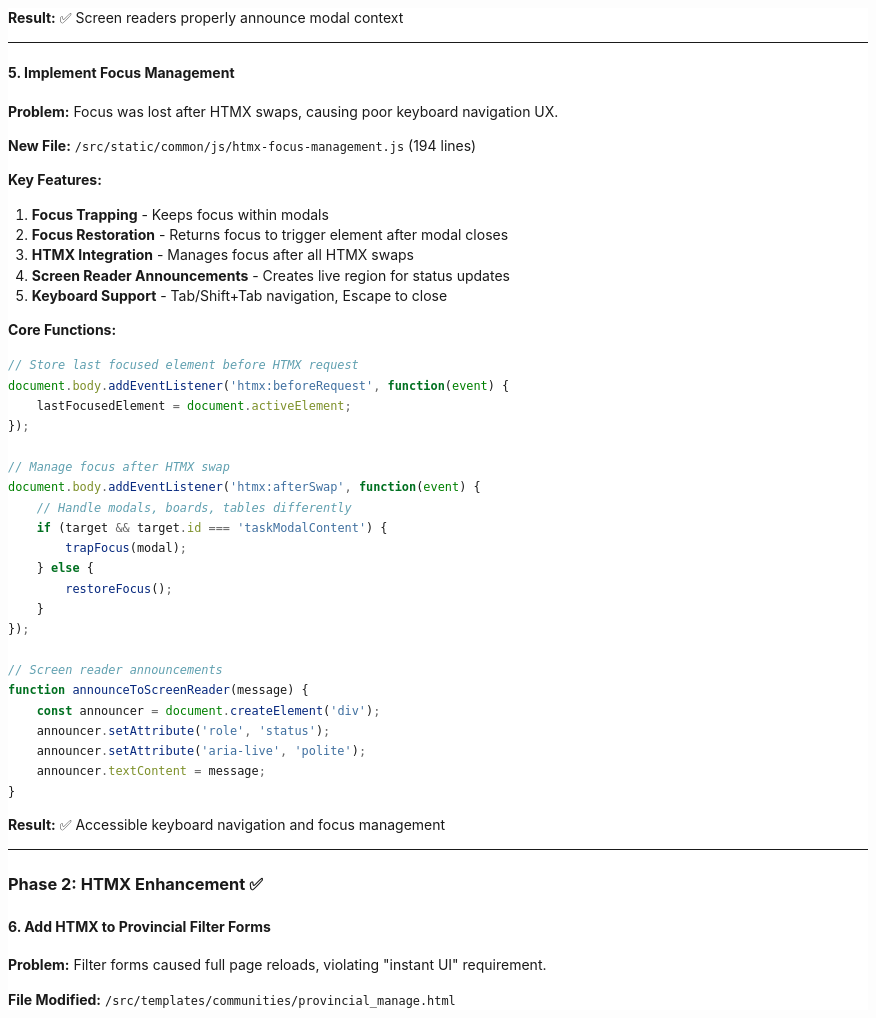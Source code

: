 **Result:** ✅ Screen readers properly announce modal context

---

#### 5. Implement Focus Management

**Problem:** Focus was lost after HTMX swaps, causing poor keyboard navigation UX.

**New File:** `/src/static/common/js/htmx-focus-management.js` (194 lines)

**Key Features:**

1. **Focus Trapping** - Keeps focus within modals
2. **Focus Restoration** - Returns focus to trigger element after modal closes
3. **HTMX Integration** - Manages focus after all HTMX swaps
4. **Screen Reader Announcements** - Creates live region for status updates
5. **Keyboard Support** - Tab/Shift+Tab navigation, Escape to close

**Core Functions:**

```javascript
// Store last focused element before HTMX request
document.body.addEventListener('htmx:beforeRequest', function(event) {
    lastFocusedElement = document.activeElement;
});

// Manage focus after HTMX swap
document.body.addEventListener('htmx:afterSwap', function(event) {
    // Handle modals, boards, tables differently
    if (target && target.id === 'taskModalContent') {
        trapFocus(modal);
    } else {
        restoreFocus();
    }
});

// Screen reader announcements
function announceToScreenReader(message) {
    const announcer = document.createElement('div');
    announcer.setAttribute('role', 'status');
    announcer.setAttribute('aria-live', 'polite');
    announcer.textContent = message;
}
```

**Result:** ✅ Accessible keyboard navigation and focus management

---

### Phase 2: HTMX Enhancement ✅

#### 6. Add HTMX to Provincial Filter Forms

**Problem:** Filter forms caused full page reloads, violating "instant UI" requirement.

**File Modified:** `/src/templates/communities/provincial_manage.html`
